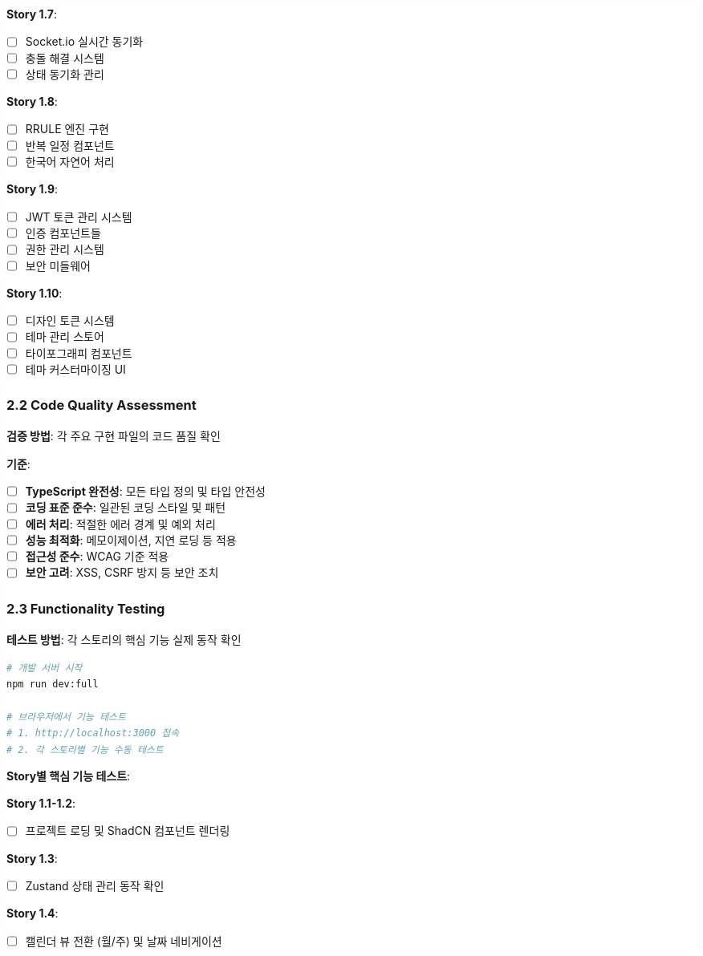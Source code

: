 **Story 1.7**: 
- [ ] Socket.io 실시간 동기화
- [ ] 충돌 해결 시스템
- [ ] 상태 동기화 관리

**Story 1.8**: 
- [ ] RRULE 엔진 구현
- [ ] 반복 일정 컴포넌트
- [ ] 한국어 자연어 처리

**Story 1.9**: 
- [ ] JWT 토큰 관리 시스템
- [ ] 인증 컴포넌트들
- [ ] 권한 관리 시스템
- [ ] 보안 미들웨어

**Story 1.10**: 
- [ ] 디자인 토큰 시스템
- [ ] 테마 관리 스토어
- [ ] 타이포그래피 컴포넌트
- [ ] 테마 커스터마이징 UI

### **2.2 Code Quality Assessment**

**검증 방법**: 각 주요 구현 파일의 코드 품질 확인

**기준**:
- [ ] **TypeScript 완전성**: 모든 타입 정의 및 타입 안전성
- [ ] **코딩 표준 준수**: 일관된 코딩 스타일 및 패턴
- [ ] **에러 처리**: 적절한 에러 경계 및 예외 처리
- [ ] **성능 최적화**: 메모이제이션, 지연 로딩 등 적용
- [ ] **접근성 준수**: WCAG 기준 적용
- [ ] **보안 고려**: XSS, CSRF 방지 등 보안 조치

### **2.3 Functionality Testing**

**테스트 방법**: 각 스토리의 핵심 기능 실제 동작 확인

```bash
# 개발 서버 시작
npm run dev:full

# 브라우저에서 기능 테스트
# 1. http://localhost:3000 접속
# 2. 각 스토리별 기능 수동 테스트
```

**Story별 핵심 기능 테스트**:

**Story 1.1-1.2**: 
- [ ] 프로젝트 로딩 및 ShadCN 컴포넌트 렌더링

**Story 1.3**: 
- [ ] Zustand 상태 관리 동작 확인

**Story 1.4**: 
- [ ] 캘린더 뷰 전환 (월/주) 및 날짜 네비게이션
